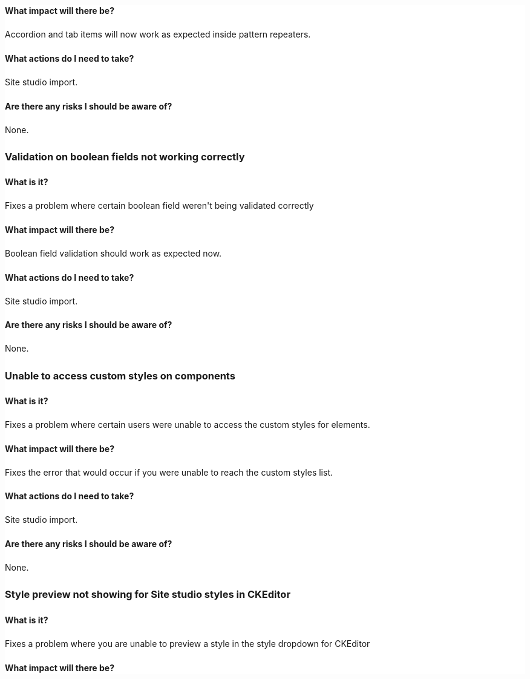 #### What impact will there be?

Accordion and tab items will now work as expected inside pattern repeaters.

#### What actions do I need to take?

Site studio import.

#### Are there any risks I should be aware of?

None.

### Validation on boolean fields not working correctly

#### What is it?

Fixes a problem where certain boolean field weren't being validated correctly

#### What impact will there be?

Boolean field validation should work as expected now.

#### What actions do I need to take?

Site studio import.

#### Are there any risks I should be aware of?

None.

### Unable to access custom styles on components

#### What is it?

Fixes a problem where certain users were unable to access the custom styles for elements.

#### What impact will there be?

Fixes the error that would occur if you were unable to reach the custom styles list.

#### What actions do I need to take?

Site studio import.

#### Are there any risks I should be aware of?

None.

### Style preview not showing for Site studio styles in CKEditor

#### What is it?

Fixes a problem where you are unable to preview a style in the style dropdown for CKEditor

#### What impact will there be?
